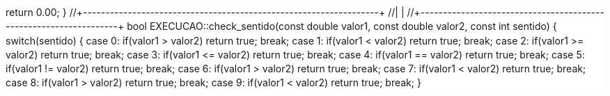    return 0.00;
  }
//+------------------------------------------------------------------+
//|                                                                  |
//+------------------------------------------------------------------+
bool EXECUCAO::check_sentido(const double valor1, const double valor2, const int sentido)
  {
   switch(sentido)
     {
      case 0:
         if(valor1 > valor2)
            return true;
         break;
      case 1:
         if(valor1 < valor2)
            return true;
         break;
      case 2:
         if(valor1 >= valor2)
            return true;
         break;
      case 3:
         if(valor1 <= valor2)
            return true;
         break;
      case 4:
         if(valor1 == valor2)
            return true;
         break;
      case 5:
         if(valor1 != valor2)
            return true;
         break;
      case 6:
         if(valor1 > valor2)
            return true;
         break;
      case 7:
         if(valor1 < valor2)
            return true;
         break;
      case 8:
         if(valor1 > valor2)
            return true;
         break;
      case 9:
         if(valor1 < valor2)
            return true;
         break;
     }

